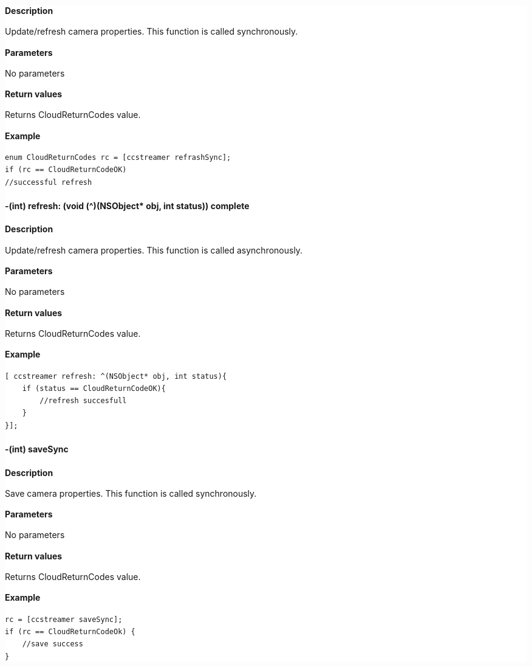 **Description**

Update/refresh camera properties. This function is called synchronously.

**Parameters**

No parameters

**Return values**

Returns CloudReturnCodes value.

**Example**

	enum CloudReturnCodes rc = [ccstreamer refrashSync];
	if (rc == CloudReturnCodeOK)
	//successful refresh

#### -(int) refresh: (void (^)(NSObject* obj, int status)) complete

**Description**

Update/refresh camera properties. This function is called asynchronously.

**Parameters**

No parameters

**Return values**

Returns CloudReturnCodes value.

**Example**

	[ ccstreamer refresh: ^(NSObject* obj, int status){
		if (status == CloudReturnCodeOK){
			//refresh succesfull
		}
	}];

#### -(int) saveSync

**Description**

Save camera properties. This function is called synchronously.

**Parameters**

No parameters

**Return values**

Returns CloudReturnCodes value.

**Example**

	rc = [ccstreamer saveSync];
	if (rc == CloudReturnCodeOk) {
		//save success
	}
